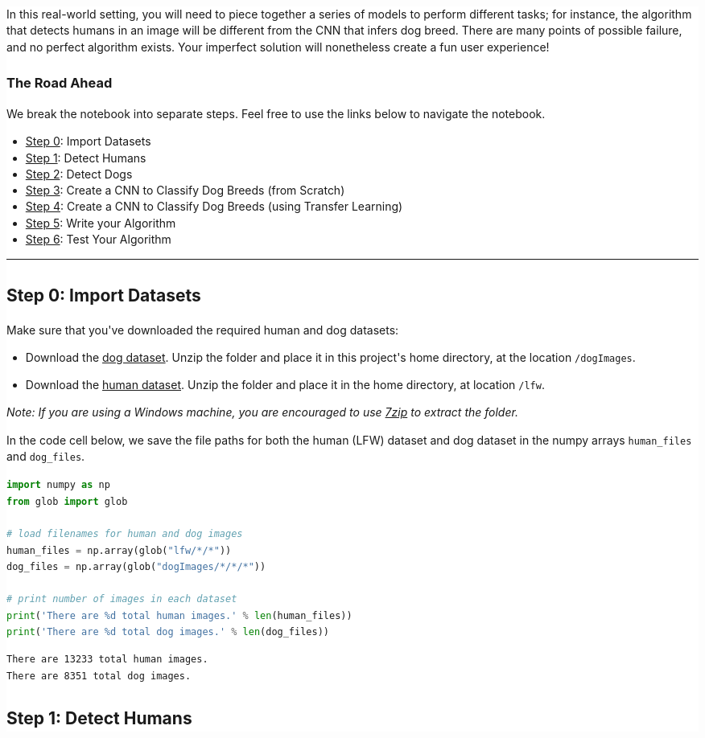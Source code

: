 In this real-world setting, you will need to piece together a series of models to perform different tasks; for instance, the algorithm that detects humans in an image will be different from the CNN that infers dog breed.  There are many points of possible failure, and no perfect algorithm exists.  Your imperfect solution will nonetheless create a fun user experience!

### The Road Ahead

We break the notebook into separate steps.  Feel free to use the links below to navigate the notebook.

* [Step 0](#step0): Import Datasets
* [Step 1](#step1): Detect Humans
* [Step 2](#step2): Detect Dogs
* [Step 3](#step3): Create a CNN to Classify Dog Breeds (from Scratch)
* [Step 4](#step4): Create a CNN to Classify Dog Breeds (using Transfer Learning)
* [Step 5](#step5): Write your Algorithm
* [Step 6](#step6): Test Your Algorithm

---
<a id='step0'></a>
## Step 0: Import Datasets

Make sure that you've downloaded the required human and dog datasets:
* Download the [dog dataset](https://s3-us-west-1.amazonaws.com/udacity-aind/dog-project/dogImages.zip).  Unzip the folder and place it in this project's home directory, at the location `/dogImages`. 

* Download the [human dataset](https://s3-us-west-1.amazonaws.com/udacity-aind/dog-project/lfw.zip).  Unzip the folder and place it in the home directory, at location `/lfw`.  

*Note: If you are using a Windows machine, you are encouraged to use [7zip](http://www.7-zip.org/) to extract the folder.*

In the code cell below, we save the file paths for both the human (LFW) dataset and dog dataset in the numpy arrays `human_files` and `dog_files`.


```python
import numpy as np
from glob import glob

# load filenames for human and dog images
human_files = np.array(glob("lfw/*/*"))
dog_files = np.array(glob("dogImages/*/*/*"))

# print number of images in each dataset
print('There are %d total human images.' % len(human_files))
print('There are %d total dog images.' % len(dog_files))
```

    There are 13233 total human images.
    There are 8351 total dog images.


<a id='step1'></a>
## Step 1: Detect Humans
